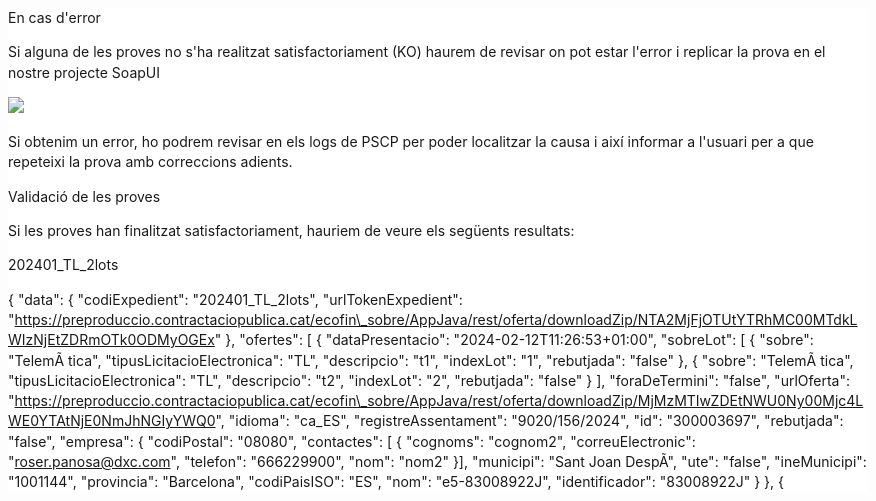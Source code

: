 En cas d'error

Si alguna de les proves no s'ha realitzat satisfactoriament (KO) haurem de revisar on pot estar l'error i replicar la prova en el nostre projecte SoapUI

  
![](attachments/100009711/100009765.png)

Si obtenim un error, ho podrem revisar en els logs de PSCP per poder localitzar la causa i així informar a l'usuari per a que repeteixi la prova amb correccions adients.

Validació de les proves

Si les proves han finalitzat satisfactoriament, hauriem de veure els següents resultats:

202401\_TL\_2lots

{
   "data":    {
      "codiExpedient": "202401\_TL\_2lots",
      "urlTokenExpedient": "https://preproduccio.contractaciopublica.cat/ecofin\_sobre/AppJava/rest/oferta/downloadZip/NTA2MjFjOTUtYTRhMC00MTdkLWIzNjEtZDRmOTk0ODMyOGEx"
   },
   "ofertes":    \[
            {
         "dataPresentacio": "2024-02-12T11:26:53+01:00",
         "sobreLot":          \[
                        {
               "sobre": "TelemÃ tica",
               "tipusLicitacioElectronica": "TL",
               "descripcio": "t1",
               "indexLot": "1",
               "rebutjada": "false"
            },
                        {
               "sobre": "TelemÃ tica",
               "tipusLicitacioElectronica": "TL",
               "descripcio": "t2",
               "indexLot": "2",
               "rebutjada": "false"
            }
         \],
         "foraDeTermini": "false",
         "urlOferta": "https://preproduccio.contractaciopublica.cat/ecofin\_sobre/AppJava/rest/oferta/downloadZip/MjMzMTIwZDEtNWU0Ny00Mjc4LWE0YTAtNjE0NmJhNGIyYWQ0",
         "idioma": "ca\_ES",
         "registreAssentament": "9020/156/2024",
         "id": "300003697",
         "rebutjada": "false",
         "empresa":          {
            "codiPostal": "08080",
            "contactes": \[            {
               "cognoms": "cognom2",
               "correuElectronic": "roser.panosa@dxc.com",
               "telefon": "666229900",
               "nom": "nom2"
            }\],
            "municipi": "Sant Joan DespÃ­",
            "ute": "false",
            "ineMunicipi": "1001144",
            "provincia": "Barcelona",
            "codiPaisISO": "ES",
            "nom": "e5-83008922J",
            "identificador": "83008922J"
         }
      },
            {